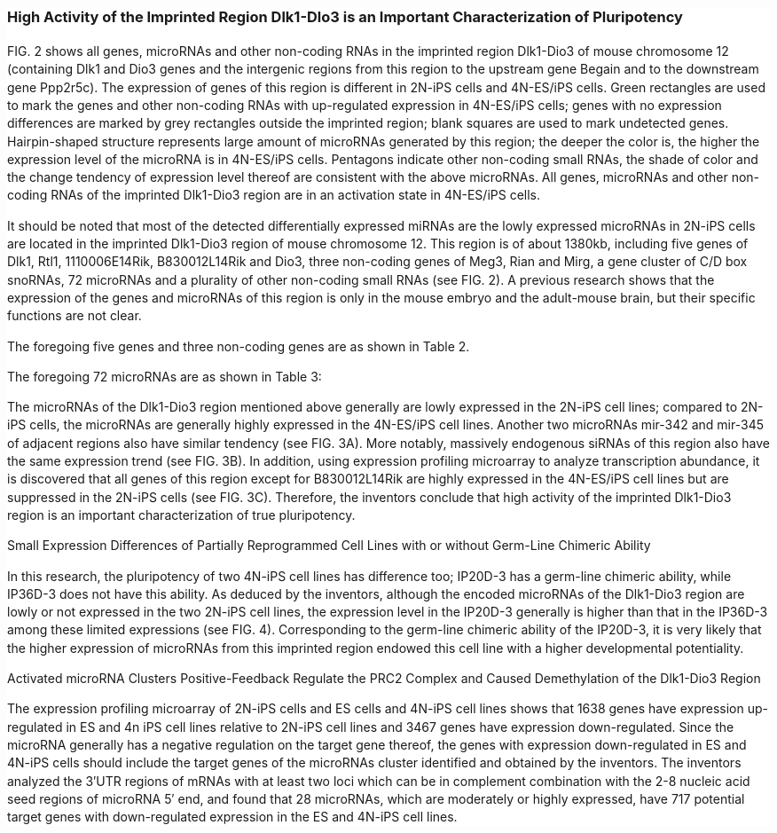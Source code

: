 ### High Activity of the Imprinted Region Dlk1-Dlo3 is an Important Characterization of Pluripotency

FIG. 2 shows all genes, microRNAs and other non-coding RNAs in the imprinted region Dlk1-Dio3 of mouse chromosome 12 (containing Dlk1 and Dio3 genes and the intergenic regions from this region to the upstream gene Begain and to the downstream gene Ppp2r5c). The expression of genes of this region is different in 2N-iPS cells and 4N-ES/iPS cells. Green rectangles are used to mark the genes and other non-coding RNAs with up-regulated expression in 4N-ES/iPS cells; genes with no expression differences are marked by grey rectangles outside the imprinted region; blank squares are used to mark undetected genes. Hairpin-shaped structure represents large amount of microRNAs generated by this region; the deeper the color is, the higher the expression level of the microRNA is in 4N-ES/iPS cells. Pentagons indicate other non-coding small RNAs, the shade of color and the change tendency of expression level thereof are consistent with the above microRNAs. All genes, microRNAs and other non-coding RNAs of the imprinted Dlk1-Dio3 region are in an activation state in 4N-ES/iPS cells.

It should be noted that most of the detected differentially expressed miRNAs are the lowly expressed microRNAs in 2N-iPS cells are located in the imprinted Dlk1-Dio3 region of mouse chromosome 12. This region is of about 1380kb, including five genes of Dlk1, Rtl1, 1110006E14Rik, B830012L14Rik and Dio3, three non-coding genes of Meg3, Rian and Mirg, a gene cluster of C/D box snoRNAs, 72 microRNAs and a plurality of other non-coding small RNAs (see FIG. 2). A previous research shows that the expression of the genes and microRNAs of this region is only in the mouse embryo and the adult-mouse brain, but their specific functions are not clear.

The foregoing five genes and three non-coding genes are as shown in Table 2.

The foregoing 72 microRNAs are as shown in Table 3:

The microRNAs of the Dlk1-Dio3 region mentioned above generally are lowly expressed in the 2N-iPS cell lines; compared to 2N-iPS cells, the microRNAs are generally highly expressed in the 4N-ES/iPS cell lines. Another two microRNAs mir-342 and mir-345 of adjacent regions also have similar tendency (see FIG. 3A). More notably, massively endogenous siRNAs of this region also have the same expression trend (see FIG. 3B). In addition, using expression profiling microarray to analyze transcription abundance, it is discovered that all genes of this region except for B830012L14Rik are highly expressed in the 4N-ES/iPS cell lines but are suppressed in the 2N-iPS cells (see FIG. 3C). Therefore, the inventors conclude that high activity of the imprinted Dlk1-Dio3 region is an important characterization of true pluripotency.

Small Expression Differences of Partially Reprogrammed Cell Lines with or without Germ-Line Chimeric Ability

In this research, the pluripotency of two 4N-iPS cell lines has difference too; IP20D-3 has a germ-line chimeric ability, while IP36D-3 does not have this ability. As deduced by the inventors, although the encoded microRNAs of the Dlk1-Dio3 region are lowly or not expressed in the two 2N-iPS cell lines, the expression level in the IP20D-3 generally is higher than that in the IP36D-3 among these limited expressions (see FIG. 4). Corresponding to the germ-line chimeric ability of the IP20D-3, it is very likely that the higher expression of microRNAs from this imprinted region endowed this cell line with a higher developmental potentiality.

Activated microRNA Clusters Positive-Feedback Regulate the PRC2 Complex and Caused Demethylation of the Dlk1-Dio3 Region

The expression profiling microarray of 2N-iPS cells and ES cells and 4N-iPS cell lines shows that 1638 genes have expression up-regulated in ES and 4n iPS cell lines relative to 2N-iPS cell lines and 3467 genes have expression down-regulated. Since the microRNA generally has a negative regulation on the target gene thereof, the genes with expression down-regulated in ES and 4N-iPS cells should include the target genes of the microRNAs cluster identified and obtained by the inventors. The inventors analyzed the 3′UTR regions of mRNAs with at least two loci which can be in complement combination with the 2-8 nucleic acid seed regions of microRNA 5′ end, and found that 28 microRNAs, which are moderately or highly expressed, have 717 potential target genes with down-regulated expression in the ES and 4N-iPS cell lines.
